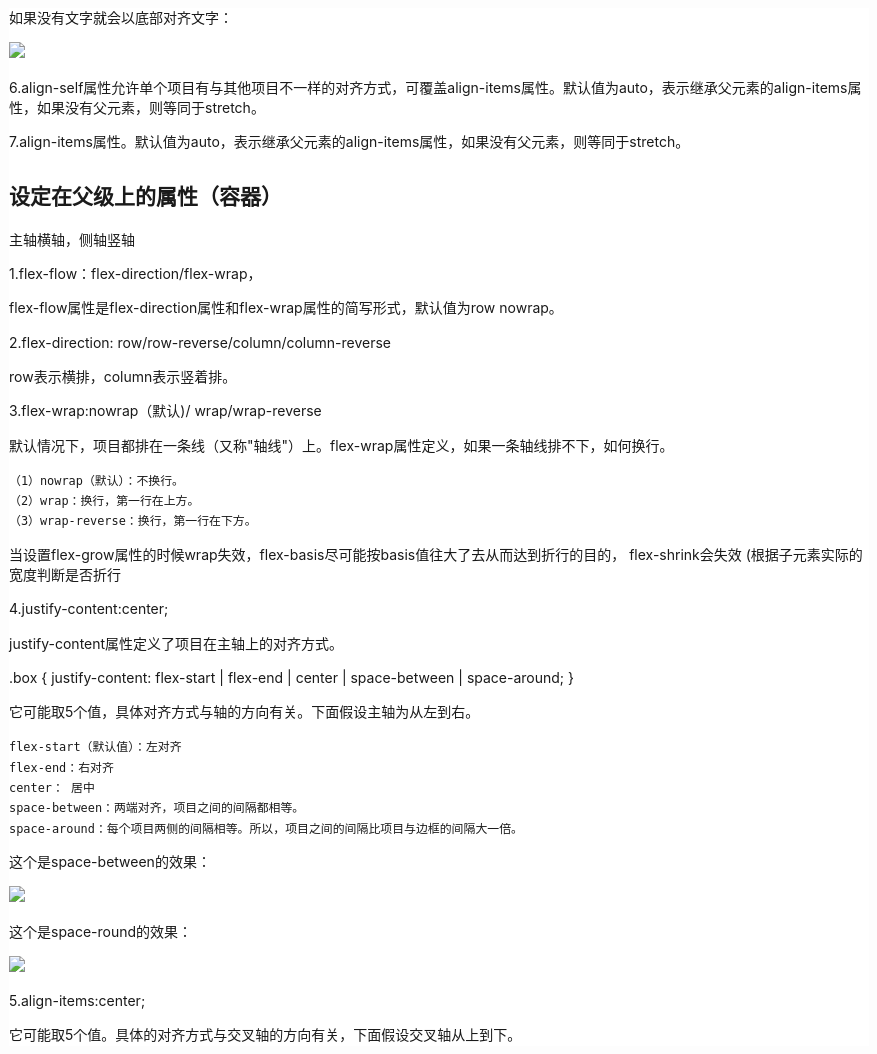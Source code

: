 如果没有文字就会以底部对齐文字：

<img src="http://outu8mec9.bkt.clouddn.com/css25.PNG">

6.align-self属性允许单个项目有与其他项目不一样的对齐方式，可覆盖align-items属性。默认值为auto，表示继承父元素的align-items属性，如果没有父元素，则等同于stretch。

7.align-items属性。默认值为auto，表示继承父元素的align-items属性，如果没有父元素，则等同于stretch。


## 设定在父级上的属性（容器）

主轴横轴，侧轴竖轴

1.flex-flow：flex-direction/flex-wrap，

flex-flow属性是flex-direction属性和flex-wrap属性的简写形式，默认值为row nowrap。

2.flex-direction: row/row-reverse/column/column-reverse

row表示横排，column表示竖着排。

3.flex-wrap:nowrap（默认)/ wrap/wrap-reverse 

默认情况下，项目都排在一条线（又称"轴线"）上。flex-wrap属性定义，如果一条轴线排不下，如何换行。

	（1）nowrap（默认）：不换行。
	（2）wrap：换行，第一行在上方。
	（3）wrap-reverse：换行，第一行在下方。
	
当设置flex-grow属性的时候wrap失效，flex-basis尽可能按basis值往大了去从而达到折行的目的， flex-shrink会失效 (根据子元素实际的宽度判断是否折行

4.justify-content:center;

justify-content属性定义了项目在主轴上的对齐方式。

  .box {
    justify-content: flex-start | flex-end | center | space-between | space-around;
  }

它可能取5个值，具体对齐方式与轴的方向有关。下面假设主轴为从左到右。

	flex-start（默认值）：左对齐
	flex-end：右对齐
	center： 居中
	space-between：两端对齐，项目之间的间隔都相等。
	space-around：每个项目两侧的间隔相等。所以，项目之间的间隔比项目与边框的间隔大一倍。

这个是space-between的效果：
	
<img src="http://outu8mec9.bkt.clouddn.com/css34.PNG">

这个是space-round的效果：

<img src="http://outu8mec9.bkt.clouddn.com/css33.PNG">

5.align-items:center;

它可能取5个值。具体的对齐方式与交叉轴的方向有关，下面假设交叉轴从上到下。
